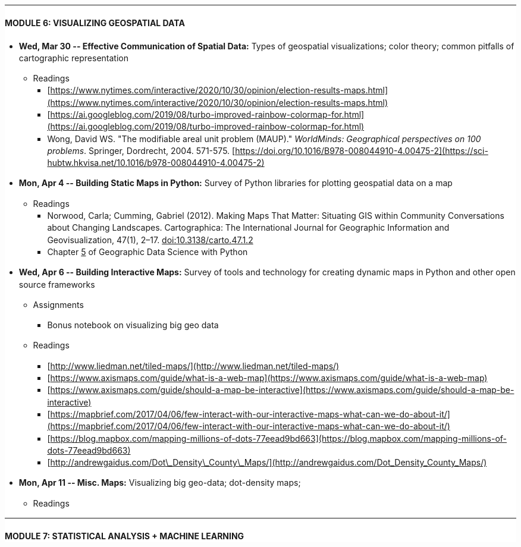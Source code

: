 -----

#### MODULE 6: VISUALIZING GEOSPATIAL DATA

- **Wed, Mar 30 -- Effective Communication of Spatial Data:** Types of geospatial visualizations; color theory; common pitfalls of cartographic representation

  - Readings
    - [https://www.nytimes.com/interactive/2020/10/30/opinion/election-results-maps.html](https://www.nytimes.com/interactive/2020/10/30/opinion/election-results-maps.html)
    - [https://ai.googleblog.com/2019/08/turbo-improved-rainbow-colormap-for.html](https://ai.googleblog.com/2019/08/turbo-improved-rainbow-colormap-for.html)
    - Wong, David WS. &quot;The modifiable areal unit problem (MAUP).&quot; _WorldMinds: Geographical perspectives on 100 problems_. Springer, Dordrecht, 2004. 571-575. [https://doi.org/10.1016/B978-008044910-4.00475-2](https://sci-hubtw.hkvisa.net/10.1016/b978-008044910-4.00475-2)



- **Mon, Apr 4 -- Building Static Maps in Python:** Survey of Python libraries for plotting geospatial data on a map

  - Readings
    - Norwood, Carla; Cumming, Gabriel (2012). Making Maps That Matter: Situating GIS within Community Conversations about Changing Landscapes. Cartographica: The International Journal for Geographic Information and Geovisualization, 47(1), 2–17. [doi:10.3138/carto.47.1.2](https://sci-hubtw.hkvisa.net/10.3138/carto.47.1.2)
    - Chapter [5](https://geographicdata.science/book/notebooks/05_choropleth.html) of Geographic Data Science with Python

- **Wed, Apr 6 -- Building Interactive Maps:** Survey of tools and technology for creating dynamic maps in Python and other open source frameworks

  - Assignments
    - Bonus notebook on visualizing big geo data

  - Readings
    - [http://www.liedman.net/tiled-maps/](http://www.liedman.net/tiled-maps/)
    - [https://www.axismaps.com/guide/what-is-a-web-map](https://www.axismaps.com/guide/what-is-a-web-map)
    - [https://www.axismaps.com/guide/should-a-map-be-interactive](https://www.axismaps.com/guide/should-a-map-be-interactive)
    - [https://mapbrief.com/2017/04/06/few-interact-with-our-interactive-maps-what-can-we-do-about-it/](https://mapbrief.com/2017/04/06/few-interact-with-our-interactive-maps-what-can-we-do-about-it/)
    - [https://blog.mapbox.com/mapping-millions-of-dots-77eead9bd663](https://blog.mapbox.com/mapping-millions-of-dots-77eead9bd663)
    - [http://andrewgaidus.com/Dot\_Density\_County\_Maps/](http://andrewgaidus.com/Dot_Density_County_Maps/)

- **Mon, Apr 11 -- Misc. Maps:** Visualizing big geo-data; dot-density maps;

  - Readings
    

-----

#### MODULE 7: STATISTICAL ANALYSIS + MACHINE LEARNING
